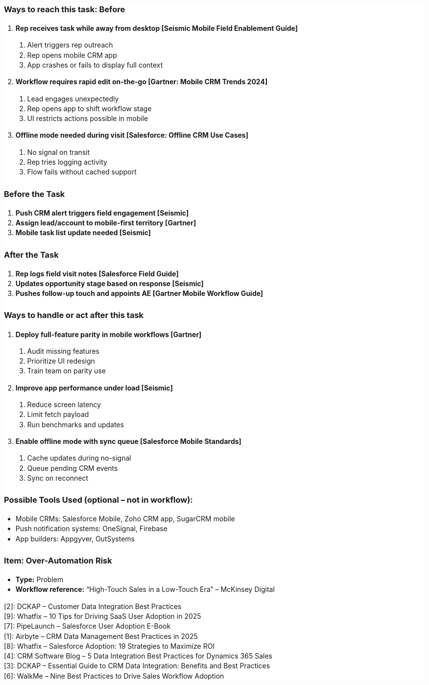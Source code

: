 ### **Ways to reach this task: Before**

1. **Rep receives task while away from desktop [Seismic Mobile Field Enablement Guide]**  
   1. Alert triggers rep outreach  
   2. Rep opens mobile CRM app  
   3. App crashes or fails to display full context  

2. **Workflow requires rapid edit on-the-go [Gartner: Mobile CRM Trends 2024]**  
   1. Lead engages unexpectedly  
   2. Rep opens app to shift workflow stage  
   3. UI restricts actions possible in mobile  

3. **Offline mode needed during visit [Salesforce: Offline CRM Use Cases]**  
   1. No signal on transit  
   2. Rep tries logging activity  
   3. Flow fails without cached support  

### **Before the Task**
1. **Push CRM alert triggers field engagement [Seismic]**  
2. **Assign lead/account to mobile-first territory [Gartner]**  
3. **Mobile task list update needed [Seismic]**  

### **After the Task**
1. **Rep logs field visit notes [Salesforce Field Guide]**  
2. **Updates opportunity stage based on response [Seismic]**  
3. **Pushes follow-up touch and appoints AE [Gartner Mobile Workflow Guide]**  

### **Ways to handle or act after this task**
1. **Deploy full-feature parity in mobile workflows [Gartner]**  
   1. Audit missing features  
   2. Prioritize UI redesign  
   3. Train team on parity use  

2. **Improve app performance under load [Seismic]**  
   1. Reduce screen latency  
   2. Limit fetch payload  
   3. Run benchmarks and updates  

3. **Enable offline mode with sync queue [Salesforce Mobile Standards]**  
   1. Cache updates during no-signal  
   2. Queue pending CRM events  
   3. Sync on reconnect  

### **Possible Tools Used (optional – not in workflow):**  
- Mobile CRMs: Salesforce Mobile, Zoho CRM app, SugarCRM mobile  
- Push notification systems: OneSignal, Firebase  
- App builders: Appgyver, OutSystems  

### **Item:** Over-Automation Risk  
- **Type:** Problem  
- **Workflow reference:** “High-Touch Sales in a Low-Touch Era” – McKinsey Digital  


[2]: DCKAP – Customer Data Integration Best Practices  
[9]: Whatfix – 10 Tips for Driving SaaS User Adoption in 2025  
[7]: PipeLaunch – Salesforce User Adoption E-Book  
[1]: Airbyte – CRM Data Management Best Practices in 2025  
[8]: Whatfix – Salesforce Adoption: 19 Strategies to Maximize ROI  
[4]: CRM Software Blog – 5 Data Integration Best Practices for Dynamics 365 Sales  
[3]: DCKAP – Essential Guide to CRM Data Integration: Benefits and Best Practices  
[6]: WalkMe – Nine Best Practices to Drive Sales Workflow Adoption